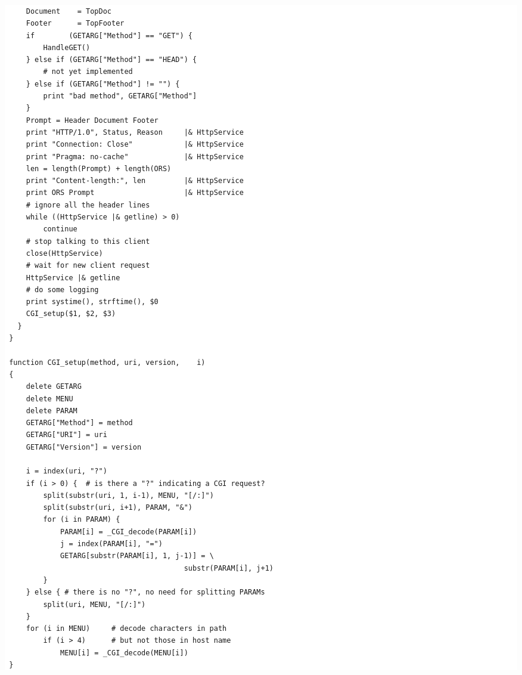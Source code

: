         Document    = TopDoc
         Footer      = TopFooter
         if        (GETARG["Method"] == "GET") {
             HandleGET()
         } else if (GETARG["Method"] == "HEAD") {
             # not yet implemented
         } else if (GETARG["Method"] != "") {
             print "bad method", GETARG["Method"]
         }
         Prompt = Header Document Footer
         print "HTTP/1.0", Status, Reason     |& HttpService
         print "Connection: Close"            |& HttpService
         print "Pragma: no-cache"             |& HttpService
         len = length(Prompt) + length(ORS)
         print "Content-length:", len         |& HttpService
         print ORS Prompt                     |& HttpService
         # ignore all the header lines
         while ((HttpService |& getline) > 0)
             continue
         # stop talking to this client
         close(HttpService)
         # wait for new client request
         HttpService |& getline
         # do some logging
         print systime(), strftime(), $0
         CGI_setup($1, $2, $3)
       }
     }

     function CGI_setup(method, uri, version,    i)
     {
         delete GETARG
         delete MENU
         delete PARAM
         GETARG["Method"] = method
         GETARG["URI"] = uri
         GETARG["Version"] = version

         i = index(uri, "?")
         if (i > 0) {  # is there a "?" indicating a CGI request?
             split(substr(uri, 1, i-1), MENU, "[/:]")
             split(substr(uri, i+1), PARAM, "&")
             for (i in PARAM) {
                 PARAM[i] = _CGI_decode(PARAM[i])
                 j = index(PARAM[i], "=")
                 GETARG[substr(PARAM[i], 1, j-1)] = \
                                              substr(PARAM[i], j+1)
             }
         } else { # there is no "?", no need for splitting PARAMs
             split(uri, MENU, "[/:]")
         }
         for (i in MENU)     # decode characters in path
             if (i > 4)      # but not those in host name
                 MENU[i] = _CGI_decode(MENU[i])
     }
